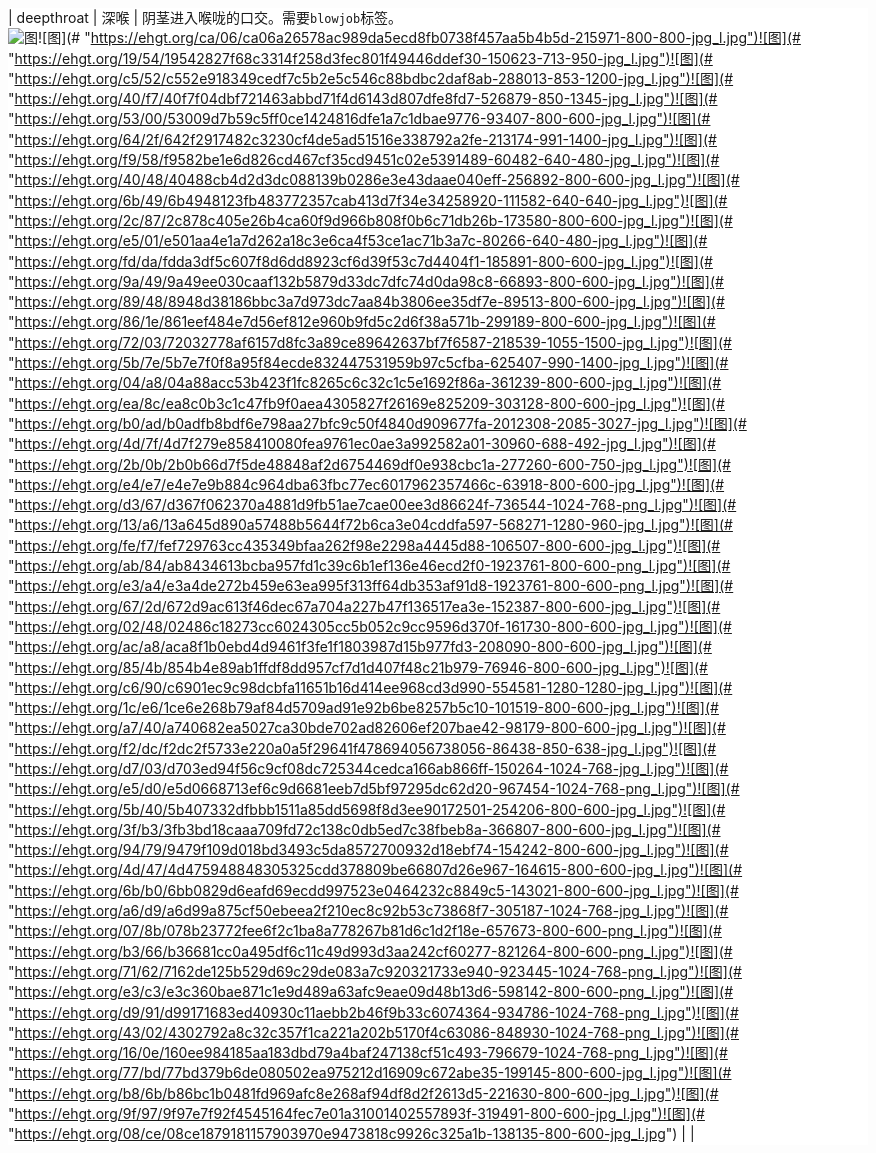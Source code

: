| deepthroat | 深喉 | 阴茎进入喉咙的口交。需要`blowjob`标签。<br>![图](# "https://ehgt.org/d9/87/d9878adb411c79d0549edb4685072eff3ab9b49d-393304-650-813-jpg_l.jpg")![图](# "https://ehgt.org/ca/06/ca06a26578ac989da5ecd8fb0738f457aa5b4b5d-215971-800-800-jpg_l.jpg")![图](# "https://ehgt.org/19/54/19542827f68c3314f258d3fec801f49446ddef30-150623-713-950-jpg_l.jpg")![图](# "https://ehgt.org/c5/52/c552e918349cedf7c5b2e5c546c88bdbc2daf8ab-288013-853-1200-jpg_l.jpg")![图](# "https://ehgt.org/40/f7/40f7f04dbf721463abbd71f4d6143d807dfe8fd7-526879-850-1345-jpg_l.jpg")![图](# "https://ehgt.org/53/00/53009d7b59c5ff0ce1424816dfe1a7c1dbae9776-93407-800-600-jpg_l.jpg")![图](# "https://ehgt.org/64/2f/642f2917482c3230cf4de5ad51516e338792a2fe-213174-991-1400-jpg_l.jpg")![图](# "https://ehgt.org/f9/58/f9582be1e6d826cd467cf35cd9451c02e5391489-60482-640-480-jpg_l.jpg")![图](# "https://ehgt.org/40/48/40488cb4d2d3dc088139b0286e3e43daae040eff-256892-800-600-jpg_l.jpg")![图](# "https://ehgt.org/6b/49/6b4948123fb483772357cab413d7f34e34258920-111582-640-640-jpg_l.jpg")![图](# "https://ehgt.org/2c/87/2c878c405e26b4ca60f9d966b808f0b6c71db26b-173580-800-600-jpg_l.jpg")![图](# "https://ehgt.org/e5/01/e501aa4e1a7d262a18c3e6ca4f53ce1ac71b3a7c-80266-640-480-jpg_l.jpg")![图](# "https://ehgt.org/fd/da/fdda3df5c607f8d6dd8923cf6d39f53c7d4404f1-185891-800-600-jpg_l.jpg")![图](# "https://ehgt.org/9a/49/9a49ee030caaf132b5879d33dc7dfc74d0da98c8-66893-800-600-jpg_l.jpg")![图](# "https://ehgt.org/89/48/8948d38186bbc3a7d973dc7aa84b3806ee35df7e-89513-800-600-jpg_l.jpg")![图](# "https://ehgt.org/86/1e/861eef484e7d56ef812e960b9fd5c2d6f38a571b-299189-800-600-jpg_l.jpg")![图](# "https://ehgt.org/72/03/72032778af6157d8fc3a89ce89642637bf7f6587-218539-1055-1500-jpg_l.jpg")![图](# "https://ehgt.org/5b/7e/5b7e7f0f8a95f84ecde832447531959b97c5cfba-625407-990-1400-jpg_l.jpg")![图](# "https://ehgt.org/04/a8/04a88acc53b423f1fc8265c6c32c1c5e1692f86a-361239-800-600-jpg_l.jpg")![图](# "https://ehgt.org/ea/8c/ea8c0b3c1c47fb9f0aea4305827f26169e825209-303128-800-600-jpg_l.jpg")![图](# "https://ehgt.org/b0/ad/b0adfb8bdf6e798aa27bfc9c50f4840d909677fa-2012308-2085-3027-jpg_l.jpg")![图](# "https://ehgt.org/4d/7f/4d7f279e858410080fea9761ec0ae3a992582a01-30960-688-492-jpg_l.jpg")![图](# "https://ehgt.org/2b/0b/2b0b66d7f5de48848af2d6754469df0e938cbc1a-277260-600-750-jpg_l.jpg")![图](# "https://ehgt.org/e4/e7/e4e7e9b884c964dba63fbc77ec6017962357466c-63918-800-600-jpg_l.jpg")![图](# "https://ehgt.org/d3/67/d367f062370a4881d9fb51ae7cae00ee3d86624f-736544-1024-768-png_l.jpg")![图](# "https://ehgt.org/13/a6/13a645d890a57488b5644f72b6ca3e04cddfa597-568271-1280-960-jpg_l.jpg")![图](# "https://ehgt.org/fe/f7/fef729763cc435349bfaa262f98e2298a4445d88-106507-800-600-jpg_l.jpg")![图](# "https://ehgt.org/ab/84/ab8434613bcba957fd1c39c6b1ef136e46ecd2f0-1923761-800-600-png_l.jpg")![图](# "https://ehgt.org/e3/a4/e3a4de272b459e63ea995f313ff64db353af91d8-1923761-800-600-png_l.jpg")![图](# "https://ehgt.org/67/2d/672d9ac613f46dec67a704a227b47f136517ea3e-152387-800-600-jpg_l.jpg")![图](# "https://ehgt.org/02/48/02486c18273cc6024305cc5b052c9cc9596d370f-161730-800-600-jpg_l.jpg")![图](# "https://ehgt.org/ac/a8/aca8f1b0ebd4d9461f3fe1f1803987d15b977fd3-208090-800-600-jpg_l.jpg")![图](# "https://ehgt.org/85/4b/854b4e89ab1ffdf8dd957cf7d1d407f48c21b979-76946-800-600-jpg_l.jpg")![图](# "https://ehgt.org/c6/90/c6901ec9c98dcbfa11651b16d414ee968cd3d990-554581-1280-1280-jpg_l.jpg")![图](# "https://ehgt.org/1c/e6/1ce6e268b79af84d5709ad91e92b6be8257b5c10-101519-800-600-jpg_l.jpg")![图](# "https://ehgt.org/a7/40/a740682ea5027ca30bde702ad82606ef207bae42-98179-800-600-jpg_l.jpg")![图](# "https://ehgt.org/f2/dc/f2dc2f5733e220a0a5f29641f478694056738056-86438-850-638-jpg_l.jpg")![图](# "https://ehgt.org/d7/03/d703ed94f56c9cf08dc725344cedca166ab866ff-150264-1024-768-jpg_l.jpg")![图](# "https://ehgt.org/e5/d0/e5d0668713ef6c9d6681eeb7d5bf97295dc62d20-967454-1024-768-png_l.jpg")![图](# "https://ehgt.org/5b/40/5b407332dfbbb1511a85dd5698f8d3ee90172501-254206-800-600-jpg_l.jpg")![图](# "https://ehgt.org/3f/b3/3fb3bd18caaa709fd72c138c0db5ed7c38fbeb8a-366807-800-600-jpg_l.jpg")![图](# "https://ehgt.org/94/79/9479f109d018bd3493c5da8572700932d18ebf74-154242-800-600-jpg_l.jpg")![图](# "https://ehgt.org/4d/47/4d475948848305325cdd378809be66807d26e967-164615-800-600-jpg_l.jpg")![图](# "https://ehgt.org/6b/b0/6bb0829d6eafd69ecdd997523e0464232c8849c5-143021-800-600-jpg_l.jpg")![图](# "https://ehgt.org/a6/d9/a6d99a875cf50ebeea2f210ec8c92b53c73868f7-305187-1024-768-jpg_l.jpg")![图](# "https://ehgt.org/07/8b/078b23772fee6f2c1ba8a778267b81d6c1d2f18e-657673-800-600-png_l.jpg")![图](# "https://ehgt.org/b3/66/b36681cc0a495df6c11c49d993d3aa242cf60277-821264-800-600-png_l.jpg")![图](# "https://ehgt.org/71/62/7162de125b529d69c29de083a7c920321733e940-923445-1024-768-png_l.jpg")![图](# "https://ehgt.org/e3/c3/e3c360bae871c1e9d489a63afc9eae09d48b13d6-598142-800-600-png_l.jpg")![图](# "https://ehgt.org/d9/91/d99171683ed40930c11aebb2b46f9b33c6074364-934786-1024-768-png_l.jpg")![图](# "https://ehgt.org/43/02/4302792a8c32c357f1ca221a202b5170f4c63086-848930-1024-768-png_l.jpg")![图](# "https://ehgt.org/16/0e/160ee984185aa183dbd79a4baf247138cf51c493-796679-1024-768-png_l.jpg")![图](# "https://ehgt.org/77/bd/77bd379b6de080502ea975212d16909c672abe35-199145-800-600-jpg_l.jpg")![图](# "https://ehgt.org/b8/6b/b86bc1b0481fd969afc8e268af94df8d2f2613d5-221630-800-600-jpg_l.jpg")![图](# "https://ehgt.org/9f/97/9f97e7f92f4545164fec7e01a31001402557893f-319491-800-600-jpg_l.jpg")![图](# "https://ehgt.org/08/ce/08ce1879181157903970e9473818c9926c325a1b-138135-800-600-jpg_l.jpg") |  |